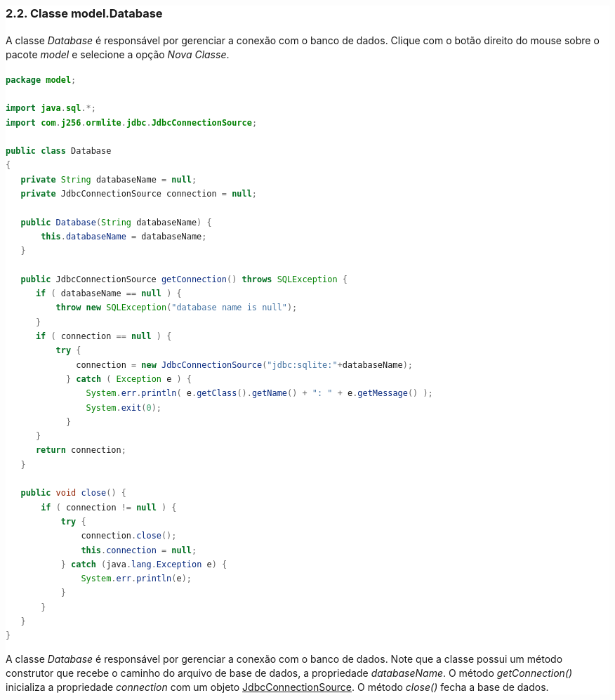 ### 2.2. Classe model.Database

A classe *Database* é responsável por gerenciar a conexão com o banco de dados. Clique com o botão direito do mouse sobre o pacote *model* e selecione a opção *Nova Classe*.

```java
package model;

import java.sql.*;
import com.j256.ormlite.jdbc.JdbcConnectionSource;

public class Database
{
   private String databaseName = null;
   private JdbcConnectionSource connection = null;
   
   public Database(String databaseName) {
       this.databaseName = databaseName;
   }    
   
   public JdbcConnectionSource getConnection() throws SQLException {
      if ( databaseName == null ) {
          throw new SQLException("database name is null");
      }
      if ( connection == null ) {
          try {
              connection = new JdbcConnectionSource("jdbc:sqlite:"+databaseName);             
            } catch ( Exception e ) {
                System.err.println( e.getClass().getName() + ": " + e.getMessage() );
                System.exit(0);
            }
      }
      return connection;
   }
   
   public void close() {
       if ( connection != null ) {
           try {
               connection.close();
               this.connection = null;
           } catch (java.lang.Exception e) {
               System.err.println(e);
           }
       }
   }
}
```

A classe *Database* é responsável por gerenciar a conexão com o banco de dados. Note que a classe possui um método construtor que recebe o caminho do arquivo de base de dados, a propriedade *databaseName*. O método *getConnection()* inicializa a propriedade *connection* com um objeto [JdbcConnectionSource](https://ormlite.com/javadoc/ormlite-jdbc/com/j256/ormlite/jdbc/JdbcConnectionSource.html). O método *close()* fecha a base de dados.
